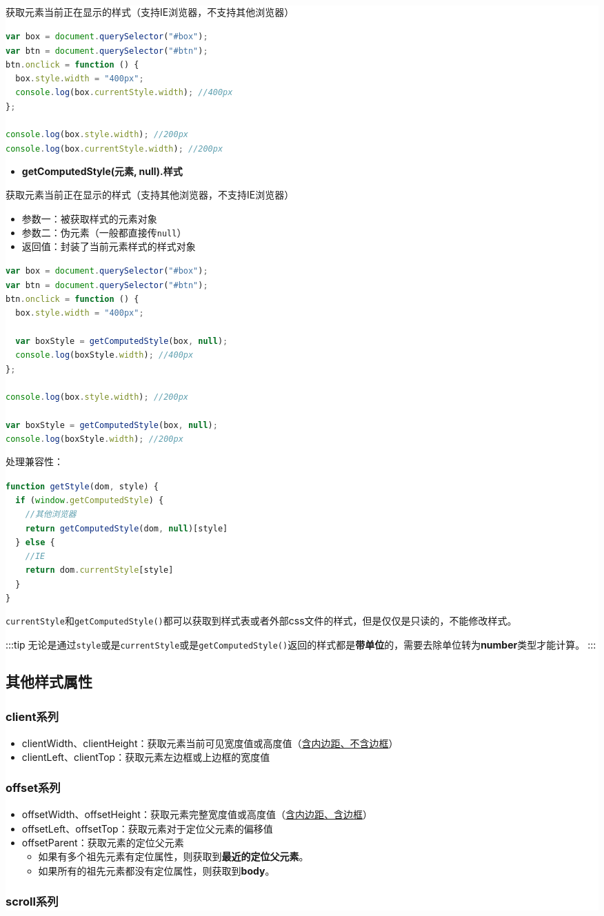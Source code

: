 获取元素当前正在显示的样式（支持IE浏览器，不支持其他浏览器）
```js
var box = document.querySelector("#box");
var btn = document.querySelector("#btn");
btn.onclick = function () {
  box.style.width = "400px";
  console.log(box.currentStyle.width); //400px
};

console.log(box.style.width); //200px
console.log(box.currentStyle.width); //200px
```
* **getComputedStyle(元素, null).样式**

获取元素当前正在显示的样式（支持其他浏览器，不支持IE浏览器）
   * 参数一：被获取样式的元素对象
   * 参数二：伪元素（一般都直接传`null`）
   * 返回值：封装了当前元素样式的样式对象

```js
var box = document.querySelector("#box");
var btn = document.querySelector("#btn");
btn.onclick = function () {
  box.style.width = "400px";

  var boxStyle = getComputedStyle(box, null);
  console.log(boxStyle.width); //400px
};

console.log(box.style.width); //200px

var boxStyle = getComputedStyle(box, null);
console.log(boxStyle.width); //200px
```
处理兼容性：
```js
function getStyle(dom, style) {
  if (window.getComputedStyle) {
    //其他浏览器
    return getComputedStyle(dom, null)[style]
  } else {
    //IE
    return dom.currentStyle[style]
  }
}
```
`currentStyle`和`getComputedStyle()`都可以获取到样式表或者外部css文件的样式，但是仅仅是只读的，不能修改样式。

:::tip
无论是通过`style`或是`currentStyle`或是`getComputedStyle()`返回的样式都是**带单位**的，需要去除单位转为**number**类型才能计算。
:::

## 其他样式属性
### client系列
* clientWidth、clientHeight：获取元素当前可见宽度值或高度值（<u>含内边距、不含边框</u>）
* clientLeft、clientTop：获取元素左边框或上边框的宽度值
### offset系列
* offsetWidth、offsetHeight：获取元素完整宽度值或高度值（<u>含内边距、含边框</u>）
* offsetLeft、offsetTop：获取元素对于定位父元素的偏移值
* offsetParent：获取元素的定位父元素
   * 如果有多个祖先元素有定位属性，则获取到**最近的定位父元素**。
   * 如果所有的祖先元素都没有定位属性，则获取到**body**。
### scroll系列